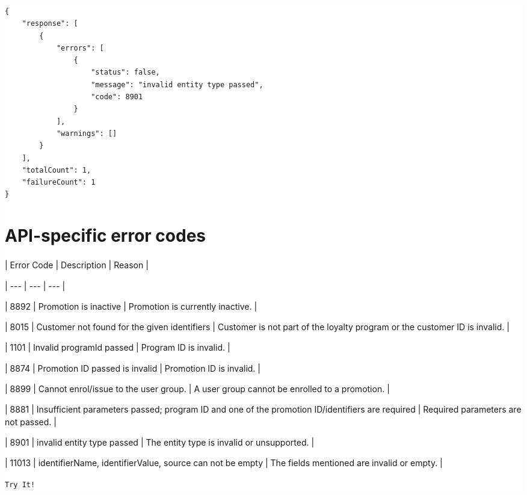 ```
{
    "response": [
        {
            "errors": [
                {
                    "status": false,
                    "message": "invalid entity type passed",
                    "code": 8901
                }
            ],
            "warnings": []
        }
    ],
    "totalCount": 1,
    "failureCount": 1
}
```

# API-specific error codes

| Error Code | Description | Reason |

| --- | --- | --- |

| 8892 | Promotion is inactive | Promotion is currently inactive. |

| 8015 | Customer not found for the given identifiers | Customer is not part of the loyalty program or the customer ID is invalid. |

| 1101 | Invalid programId passed | Program ID is invalid. |

| 8874 | Promotion ID passed is invalid | Promotion ID is invalid. |

| 8899 | Cannot enrol/issue to the user group. | A user group cannot be enrolled to a promotion. |

| 8881 | Insufficient parameters passed; program ID and one of the promotion ID/identifiers are required | Required parameters are not passed. |

| 8901 | invalid entity type passed | The entity type is invalid or unsupported. |

| 11013 | identifierName, identifierValue, source can not be empty | The fields mentioned are invalid or empty. |



`Try It!`